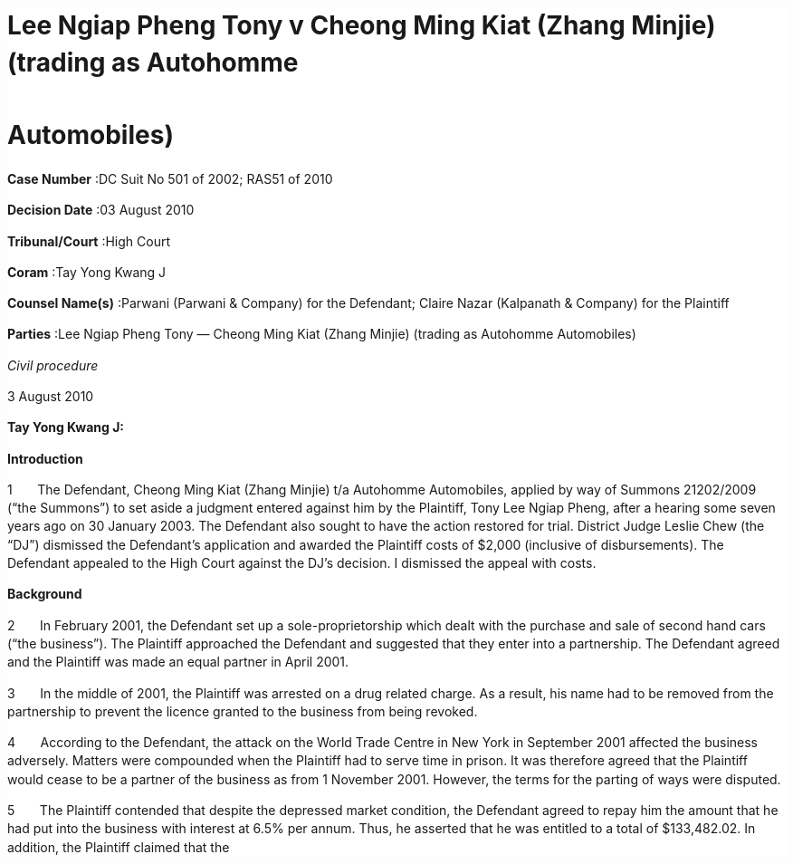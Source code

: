 # Lee Ngiap Pheng Tony v Cheong Ming Kiat (Zhang Minjie) (trading as Autohomme 

# Automobiles) 



**Case Number** :DC Suit No 501 of 2002; RAS51 of 2010 

**Decision Date** :03 August 2010 

**Tribunal/Court** :High Court 

**Coram** :Tay Yong Kwang J 

**Counsel Name(s)** :Parwani (Parwani & Company) for the Defendant; Claire Nazar (Kalpanath & Company) for the Plaintiff 

**Parties** :Lee Ngiap Pheng Tony — Cheong Ming Kiat (Zhang Minjie) (trading as Autohomme Automobiles) 

_Civil procedure_ 

3 August 2010 

**Tay Yong Kwang J:** 

**Introduction** 

1       The Defendant, Cheong Ming Kiat (Zhang Minjie) t/a Autohomme Automobiles, applied by way of Summons 21202/2009 (“the Summons”) to set aside a judgment entered against him by the Plaintiff, Tony Lee Ngiap Pheng, after a hearing some seven years ago on 30 January 2003. The Defendant also sought to have the action restored for trial. District Judge Leslie Chew (the “DJ”) dismissed the Defendant’s application and awarded the Plaintiff costs of $2,000 (inclusive of disbursements). The Defendant appealed to the High Court against the DJ’s decision. I dismissed the appeal with costs. 

**Background** 

2       In February 2001, the Defendant set up a sole-proprietorship which dealt with the purchase and sale of second hand cars (“the business”). The Plaintiff approached the Defendant and suggested that they enter into a partnership. The Defendant agreed and the Plaintiff was made an equal partner in April 2001. 

3       In the middle of 2001, the Plaintiff was arrested on a drug related charge. As a result, his name had to be removed from the partnership to prevent the licence granted to the business from being revoked. 

4       According to the Defendant, the attack on the World Trade Centre in New York in September 2001 affected the business adversely. Matters were compounded when the Plaintiff had to serve time in prison. It was therefore agreed that the Plaintiff would cease to be a partner of the business as from 1 November 2001. However, the terms for the parting of ways were disputed. 

5       The Plaintiff contended that despite the depressed market condition, the Defendant agreed to repay him the amount that he had put into the business with interest at 6.5% per annum. Thus, he asserted that he was entitled to a total of $133,482.02. In addition, the Plaintiff claimed that the 

